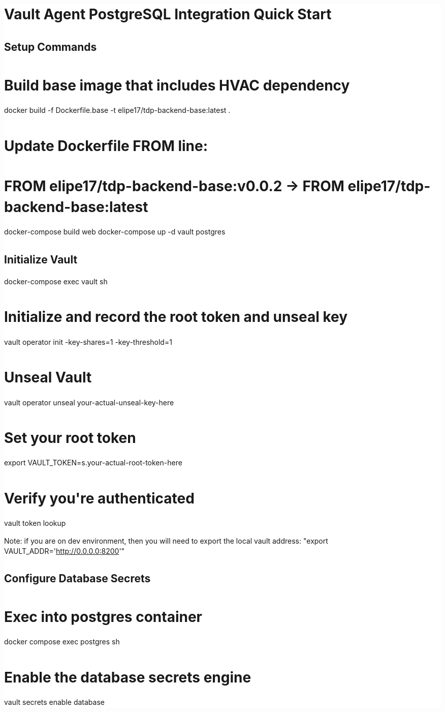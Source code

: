 # Vault Agent PostgreSQL Integration Quick Start

## Setup Commands


# Build base image that includes HVAC dependency
docker build -f Dockerfile.base -t elipe17/tdp-backend-base:latest .

# Update Dockerfile FROM line:
# FROM elipe17/tdp-backend-base:v0.0.2 → FROM elipe17/tdp-backend-base:latest

docker-compose build web
docker-compose up -d vault postgres


## Initialize Vault
docker-compose exec vault sh

# Initialize and record the root token and unseal key
vault operator init -key-shares=1 -key-threshold=1

# Unseal Vault
vault operator unseal your-actual-unseal-key-here

# Set your root token
export VAULT_TOKEN=s.your-actual-root-token-here

# Verify you're authenticated
vault token lookup

Note: if you are on dev environment, then you will need to export the local vault address: "export VAULT_ADDR='http://0.0.0.0:8200'"

## Configure Database Secrets

# Exec into postgres container
docker compose exec postgres sh

# Enable the database secrets engine
vault secrets enable database
